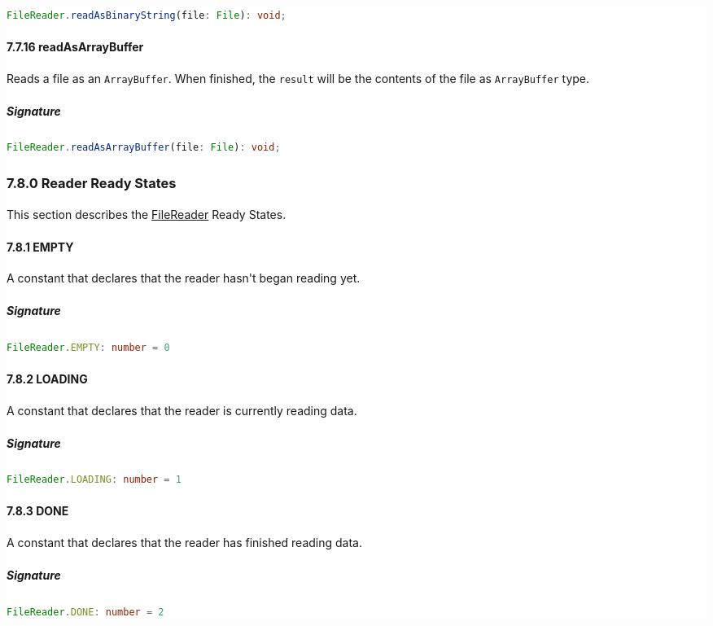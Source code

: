 ```typescript
FileReader.readAsBinaryString(file: File): void;
```

#### 7.7.16 readAsArrayBuffer

Reads a file as an `ArrayBuffer`. When finished, the `result` will be the contents of the file as `ArrayBuffer` type.

##### Signature

```typescript
FileReader.readAsArrayBuffer(file: File): void;
```


### 7.8.0 Reader Ready States

This section describes the [FileReader](#670-filereader) Ready States.

#### 7.8.1 EMPTY

A constant that declares that the reader hasn't began reading yet.

##### Signature

```typescript
FileReader.EMPTY: number = 0
```

#### 7.8.2 LOADING

A constant that declares that the reader is currently reading data.

##### Signature

```typescript
FileReader.LOADING: number = 1
```

#### 7.8.3 DONE

A constant that declares that the reader has finished reading data.

##### Signature

```typescript
FileReader.DONE: number = 2
```
